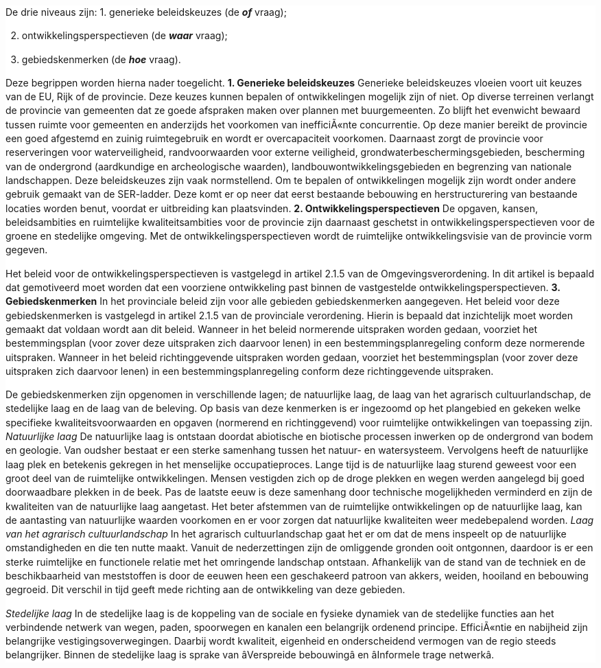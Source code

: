 De drie niveaus zijn: 1. generieke beleidskeuzes (de ***of*** vraag);

2. ontwikkelingsperspectieven (de ***waar*** vraag);

3. gebiedskenmerken (de ***hoe*** vraag).

Deze begrippen worden hierna nader toegelicht. **1\. Generieke beleidskeuzes** Generieke beleidskeuzes vloeien voort uit keuzes van de EU, Rijk of de provincie. Deze keuzes kunnen bepalen of ontwikkelingen mogelijk zijn of niet. Op diverse terreinen verlangt de provincie van gemeenten dat ze goede afspraken maken over plannen met buurgemeenten. Zo blijft het evenwicht bewaard tussen ruimte voor gemeenten en anderzijds het voorkomen van inefficiÃ«nte concurrentie. Op deze manier bereikt de provincie een goed afgestemd en zuinig ruimtegebruik en wordt er overcapaciteit voorkomen. Daarnaast zorgt de provincie voor reserveringen voor waterveiligheid, randvoorwaarden voor externe veiligheid, grondwaterbeschermingsgebieden, bescherming van de ondergrond (aardkundige en archeologische waarden), landbouwontwikkelingsgebieden en begrenzing van nationale landschappen. Deze beleidskeuzes zijn vaak normstellend. Om te bepalen of ontwikkelingen mogelijk zijn wordt onder andere gebruik gemaakt van de SER\-ladder. Deze komt er op neer dat eerst bestaande bebouwing en herstructurering van bestaande locaties worden benut, voordat er uitbreiding kan plaatsvinden. **2\. Ontwikkelingsperspectieven** De opgaven, kansen, beleidsambities en ruimtelijke kwaliteitsambities voor de provincie zijn daarnaast geschetst in ontwikkelingsperspectieven voor de groene en stedelijke omgeving. Met de ontwikkelingsperspectieven wordt de ruimtelijke ontwikkelingsvisie van de provincie vorm gegeven.

Het beleid voor de ontwikkelingsperspectieven is vastgelegd in artikel 2\.1\.5 van de Omgevingsverordening. In dit artikel is bepaald dat gemotiveerd moet worden dat een voorziene ontwikkeling past binnen de vastgestelde ontwikkelingsperspectieven. **3\. Gebiedskenmerken** In het provinciale beleid zijn voor alle gebieden gebiedskenmerken aangegeven. Het beleid voor deze gebiedskenmerken is vastgelegd in artikel 2\.1\.5 van de provinciale verordening. Hierin is bepaald dat inzichtelijk moet worden gemaakt dat voldaan wordt aan dit beleid. Wanneer in het beleid normerende uitspraken worden gedaan, voorziet het bestemmingsplan (voor zover deze uitspraken zich daarvoor lenen) in een bestemmingsplanregeling conform deze normerende uitspraken. Wanneer in het beleid richtinggevende uitspraken worden gedaan, voorziet het bestemmingsplan (voor zover deze uitspraken zich daarvoor lenen) in een bestemmingsplanregeling conform deze richtinggevende uitspraken.

De gebiedskenmerken zijn opgenomen in verschillende lagen; de natuurlijke laag, de laag van het agrarisch cultuurlandschap, de stedelijke laag en de laag van de beleving. Op basis van deze kenmerken is er ingezoomd op het plangebied en gekeken welke specifieke kwaliteitsvoorwaarden en opgaven (normerend en richtinggevend) voor ruimtelijke ontwikkelingen van toepassing zijn. *Natuurlijke laag* De natuurlijke laag is ontstaan doordat abiotische en biotische processen inwerken op de ondergrond van bodem en geologie. Van oudsher bestaat er een sterke samenhang tussen het natuur\- en watersysteem. Vervolgens heeft de natuurlijke laag plek en betekenis gekregen in het menselijke occupatieproces. Lange tijd is de natuurlijke laag sturend geweest voor een groot deel van de ruimtelijke ontwikkelingen. Mensen vestigden zich op de droge plekken en wegen werden aangelegd bij goed doorwaadbare plekken in de beek. Pas de laatste eeuw is deze samenhang door technische mogelijkheden verminderd en zijn de kwaliteiten van de natuurlijke laag aangetast. Het beter afstemmen van de ruimtelijke ontwikkelingen op de natuurlijke laag, kan de aantasting van natuurlijke waarden voorkomen en er voor zorgen dat natuurlijke kwaliteiten weer medebepalend worden. *Laag van het agrarisch cultuurlandschap* In het agrarisch cultuurlandschap gaat het er om dat de mens inspeelt op de natuurlijke omstandigheden en die ten nutte maakt. Vanuit de nederzettingen zijn de omliggende gronden ooit ontgonnen, daardoor is er een sterke ruimtelijke en functionele relatie met het omringende landschap ontstaan. Afhankelijk van de stand van de techniek en de beschikbaarheid van meststoffen is door de eeuwen heen een geschakeerd patroon van akkers, weiden, hooiland en bebouwing gegroeid. Dit verschil in tijd geeft mede richting aan de ontwikkeling van deze gebieden.

*Stedelijke laag* In de stedelijke laag is de koppeling van de sociale en fysieke dynamiek van de stedelijke functies aan het verbindende netwerk van wegen, paden, spoorwegen en kanalen een belangrijk ordenend principe. EfficiÃ«ntie en nabijheid zijn belangrijke vestigingsoverwegingen. Daarbij wordt kwaliteit, eigenheid en onderscheidend vermogen van de regio steeds belangrijker. Binnen de stedelijke laag is sprake van âVerspreide bebouwingâ en âInformele trage netwerkâ.
